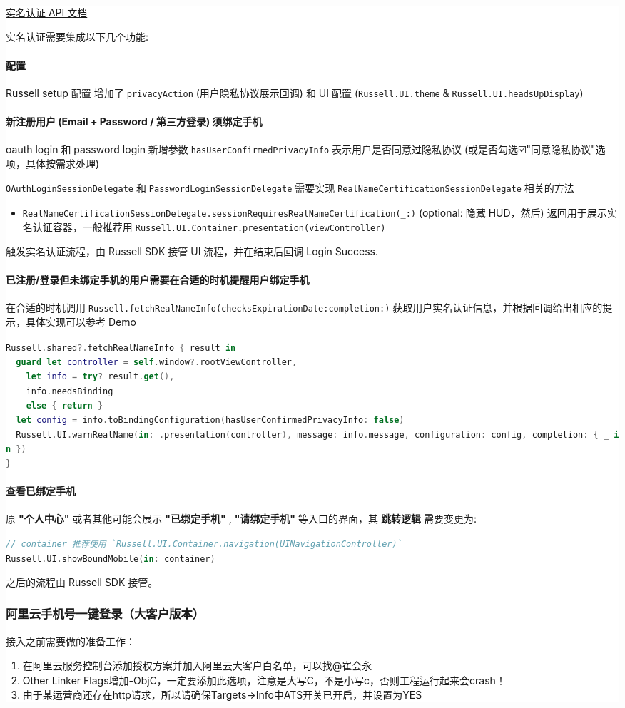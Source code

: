 [实名认证 API 文档](https://wiki.liulishuo.work/pages/viewpage.action?pageId=64739456)

实名认证需要集成以下几个功能:

#### 配置

[Russell setup 配置](#setup) 增加了 `privacyAction` (用户隐私协议展示回调) 和 UI 配置 (`Russell.UI.theme` & `Russell.UI.headsUpDisplay`)

#### 新注册用户 (Email + Password / 第三方登录) 须绑定手机

oauth login 和 password login 新增参数 `hasUserConfirmedPrivacyInfo` 表示用户是否同意过隐私协议 (或是否勾选☑️"同意隐私协议"选项，具体按需求处理)

`OAuthLoginSessionDelegate` 和 `PasswordLoginSessionDelegate` 需要实现 `RealNameCertificationSessionDelegate` 相关的方法

- `RealNameCertificationSessionDelegate.sessionRequiresRealNameCertification(_:)` (optional: 隐藏 HUD，然后) 返回用于展示实名认证容器，一般推荐用 `Russell.UI.Container.presentation(viewController)`

触发实名认证流程，由 Russell SDK 接管 UI 流程，并在结束后回调 Login Success.

#### 已注册/登录但未绑定手机的用户需要在合适的时机提醒用户绑定手机

在合适的时机调用 `Russell.fetchRealNameInfo(checksExpirationDate:completion:)` 获取用户实名认证信息，并根据回调给出相应的提示，具体实现可以参考 Demo

``` swift
Russell.shared?.fetchRealNameInfo { result in
  guard let controller = self.window?.rootViewController,
    let info = try? result.get(),
    info.needsBinding
    else { return }
  let config = info.toBindingConfiguration(hasUserConfirmedPrivacyInfo: false)
  Russell.UI.warnRealName(in: .presentation(controller), message: info.message, configuration: config, completion: { _ in })
}
```

#### 查看已绑定手机

原 **"个人中心"** 或者其他可能会展示 **"已绑定手机"** , **"请绑定手机"** 等入口的界面，其 **跳转逻辑** 需要变更为:

``` swift
// container 推荐使用 `Russell.UI.Container.navigation(UINavigationController)`
Russell.UI.showBoundMobile(in: container)
```

之后的流程由 Russell SDK 接管。

### 阿里云手机号一键登录（大客户版本）

接入之前需要做的准备工作：

1. 在阿里云服务控制台添加授权方案并加入阿里云大客户白名单，可以找@崔会永
2. Other Linker Flags增加-ObjC，一定要添加此选项，注意是大写C，不是小写c，否则工程运行起来会crash！
3. 由于某运营商还存在http请求，所以请确保Targets->Info中ATS开关已开启，并设置为YES

